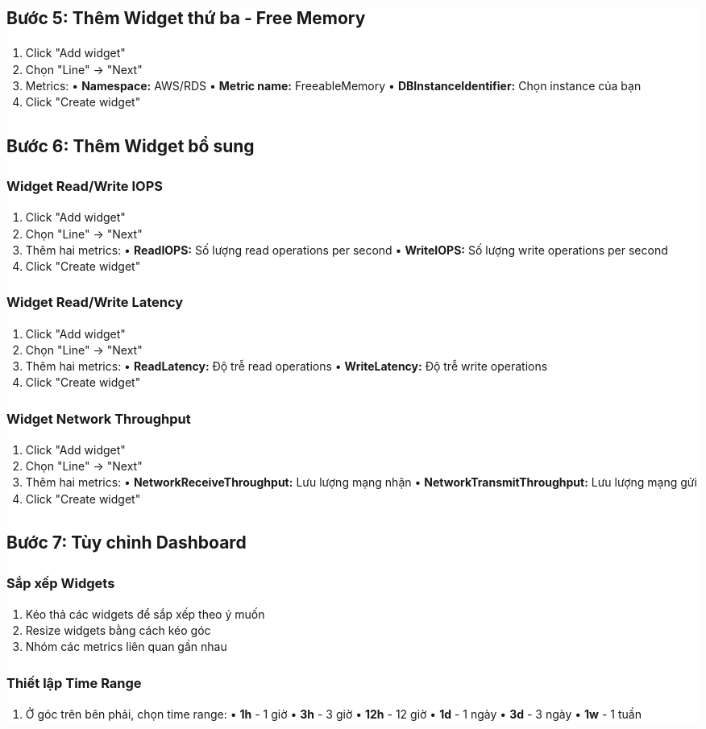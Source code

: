 
## Bước 5: Thêm Widget thứ ba - Free Memory


1. Click "Add widget"
2. Chọn "Line" → "Next"
3. Metrics:
   • **Namespace:** AWS/RDS
   • **Metric name:** FreeableMemory
   • **DBInstanceIdentifier:** Chọn instance của bạn
4. Click "Create widget"


## Bước 6: Thêm Widget bổ sung

### Widget Read/Write IOPS


1. Click "Add widget"
2. Chọn "Line" → "Next"
3. Thêm hai metrics:
   • **ReadIOPS:** Số lượng read operations per second
   • **WriteIOPS:** Số lượng write operations per second
4. Click "Create widget"

### Widget Read/Write Latency
1. Click "Add widget"
2. Chọn "Line" → "Next"
3. Thêm hai metrics:
   • **ReadLatency:** Độ trễ read operations
   • **WriteLatency:** Độ trễ write operations
4. Click "Create widget"

### Widget Network Throughput
1. Click "Add widget"
2. Chọn "Line" → "Next"
3. Thêm hai metrics:
   • **NetworkReceiveThroughput:** Lưu lượng mạng nhận
   • **NetworkTransmitThroughput:** Lưu lượng mạng gửi
4. Click "Create widget"


## Bước 7: Tùy chỉnh Dashboard

### Sắp xếp Widgets
1. Kéo thả các widgets để sắp xếp theo ý muốn
2. Resize widgets bằng cách kéo góc
3. Nhóm các metrics liên quan gần nhau

### Thiết lập Time Range
1. Ở góc trên bên phải, chọn time range:
   • **1h** - 1 giờ
   • **3h** - 3 giờ
   • **12h** - 12 giờ
   • **1d** - 1 ngày
   • **3d** - 3 ngày
   • **1w** - 1 tuần
